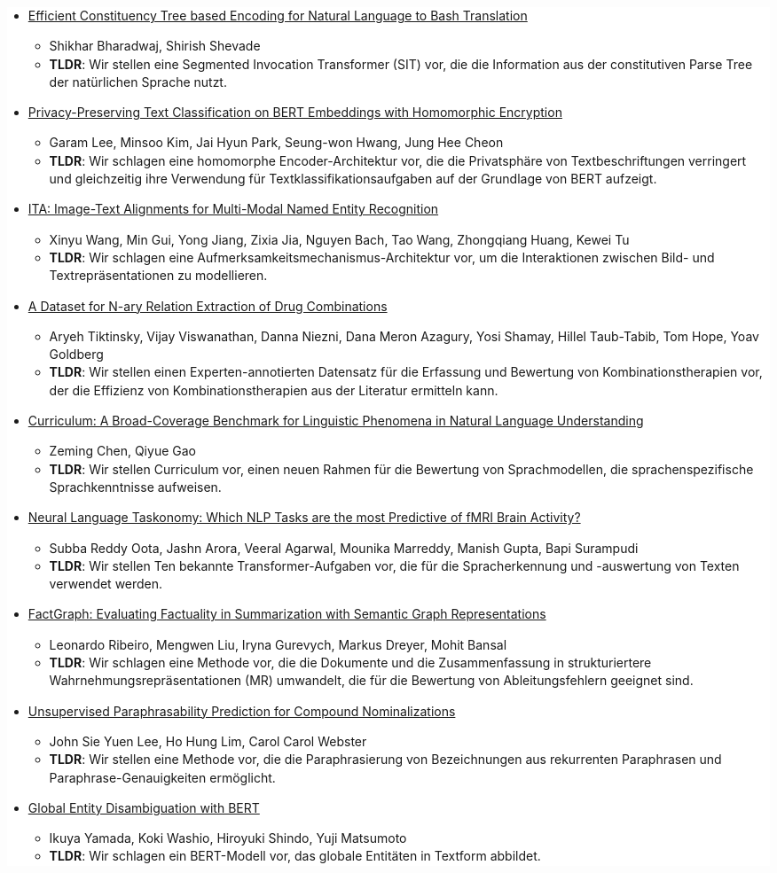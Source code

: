 - [Efficient Constituency Tree based Encoding for Natural Language to Bash Translation](https://aclanthology.org/2022.naacl-main.230)
  - Shikhar Bharadwaj, Shirish Shevade
  - **TLDR**: Wir stellen eine Segmented Invocation Transformer (SIT) vor, die die Information aus der constitutiven Parse Tree der natürlichen Sprache nutzt.

- [Privacy-Preserving Text Classification on BERT Embeddings with Homomorphic Encryption](https://aclanthology.org/2022.naacl-main.231)
  - Garam Lee, Minsoo Kim, Jai Hyun Park, Seung-won Hwang, Jung Hee Cheon
  - **TLDR**: Wir schlagen eine homomorphe Encoder-Architektur vor, die die Privatsphäre von Textbeschriftungen verringert und gleichzeitig ihre Verwendung für Textklassifikationsaufgaben auf der Grundlage von BERT aufzeigt.

- [ITA: Image-Text Alignments for Multi-Modal Named Entity Recognition](https://aclanthology.org/2022.naacl-main.232)
  - Xinyu Wang, Min Gui, Yong Jiang, Zixia Jia, Nguyen Bach, Tao Wang, Zhongqiang Huang, Kewei Tu
  - **TLDR**: Wir schlagen eine Aufmerksamkeitsmechanismus-Architektur vor, um die Interaktionen zwischen Bild- und Textrepräsentationen zu modellieren.

- [A Dataset for N-ary Relation Extraction of Drug Combinations](https://aclanthology.org/2022.naacl-main.233)
  - Aryeh Tiktinsky, Vijay Viswanathan, Danna Niezni, Dana Meron Azagury, Yosi Shamay, Hillel Taub-Tabib, Tom Hope, Yoav Goldberg
  - **TLDR**: Wir stellen einen Experten-annotierten Datensatz für die Erfassung und Bewertung von Kombinationstherapien vor, der die Effizienz von Kombinationstherapien aus der Literatur ermitteln kann.

- [Curriculum: A Broad-Coverage Benchmark for Linguistic Phenomena in Natural Language Understanding](https://aclanthology.org/2022.naacl-main.234)
  - Zeming Chen, Qiyue Gao
  - **TLDR**: Wir stellen Curriculum vor, einen neuen Rahmen für die Bewertung von Sprachmodellen, die sprachenspezifische Sprachkenntnisse aufweisen.

- [Neural Language Taskonomy: Which NLP Tasks are the most Predictive of fMRI Brain Activity?](https://aclanthology.org/2022.naacl-main.235)
  - Subba Reddy Oota, Jashn Arora, Veeral Agarwal, Mounika Marreddy, Manish Gupta, Bapi Surampudi
  - **TLDR**: Wir stellen Ten bekannte Transformer-Aufgaben vor, die für die Spracherkennung und -auswertung von Texten verwendet werden.

- [FactGraph: Evaluating Factuality in Summarization with Semantic Graph Representations](https://aclanthology.org/2022.naacl-main.236)
  - Leonardo Ribeiro, Mengwen Liu, Iryna Gurevych, Markus Dreyer, Mohit Bansal
  - **TLDR**: Wir schlagen eine Methode vor, die die Dokumente und die Zusammenfassung in strukturiertere Wahrnehmungsrepräsentationen (MR) umwandelt, die für die Bewertung von Ableitungsfehlern geeignet sind.

- [Unsupervised Paraphrasability Prediction for Compound Nominalizations](https://aclanthology.org/2022.naacl-main.237)
  - John Sie Yuen Lee, Ho Hung Lim, Carol Carol Webster
  - **TLDR**: Wir stellen eine Methode vor, die die Paraphrasierung von Bezeichnungen aus rekurrenten Paraphrasen und Paraphrase-Genauigkeiten ermöglicht.

- [Global Entity Disambiguation with BERT](https://aclanthology.org/2022.naacl-main.238)
  - Ikuya Yamada, Koki Washio, Hiroyuki Shindo, Yuji Matsumoto
  - **TLDR**: Wir schlagen ein BERT-Modell vor, das globale Entitäten in Textform abbildet.
